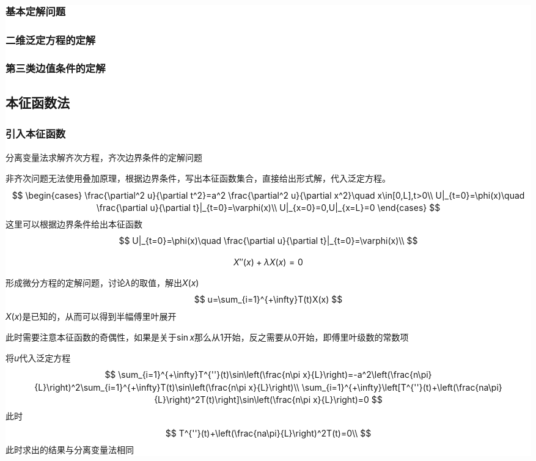 


### 基本定解问题

### 二维泛定方程的定解

### 第三类边值条件的定解















## 本征函数法

### 引入本征函数

分离变量法求解齐次方程，齐次边界条件的定解问题

非齐次问题无法使用叠加原理，根据边界条件，写出本征函数集合，直接给出形式解，代入泛定方程。
$$
\begin{cases}
\frac{\partial^2 u}{\partial t^2}=a^2 \frac{\partial^2 u}{\partial x^2}\quad x\in[0,L],t>0\\
U|_{t=0}=\phi(x)\quad \frac{\partial u}{\partial t}|_{t=0}=\varphi(x)\\
U|_{x=0}=0,U|_{x=L}=0
\end{cases}
$$
这里可以根据边界条件给出本征函数
$$
U|_{t=0}=\phi(x)\quad \frac{\partial u}{\partial t}|_{t=0}=\varphi(x)\\
$$

$$
X''(x)+\lambda X(x)=0
$$

形成微分方程的定解问题，讨论$\lambda$的取值，解出$X(x)$
$$
u=\sum_{i=1}^{+\infty}T(t)X(x)
$$
$X(x)$是已知的，从而可以得到半幅傅里叶展开

此时需要注意本征函数的奇偶性，如果是关于$\sin x$那么从1开始，反之需要从0开始，即傅里叶级数的常数项

将$u$代入泛定方程
$$
\sum_{i=1}^{+\infty}T^{''}(t)\sin\left(\frac{n\pi x}{L}\right)=-a^2\left(\frac{n\pi}{L}\right)^2\sum_{i=1}^{+\infty}T(t)\sin\left(\frac{n\pi x}{L}\right)\\
\sum_{i=1}^{+\infty}\left[T^{''}(t)+\left(\frac{na\pi}{L}\right)^2T(t)\right]\sin\left(\frac{n\pi x}{L}\right)=0
$$
此时
$$
T^{''}(t)+\left(\frac{na\pi}{L}\right)^2T(t)=0\\
$$
此时求出的结果与分离变量法相同
